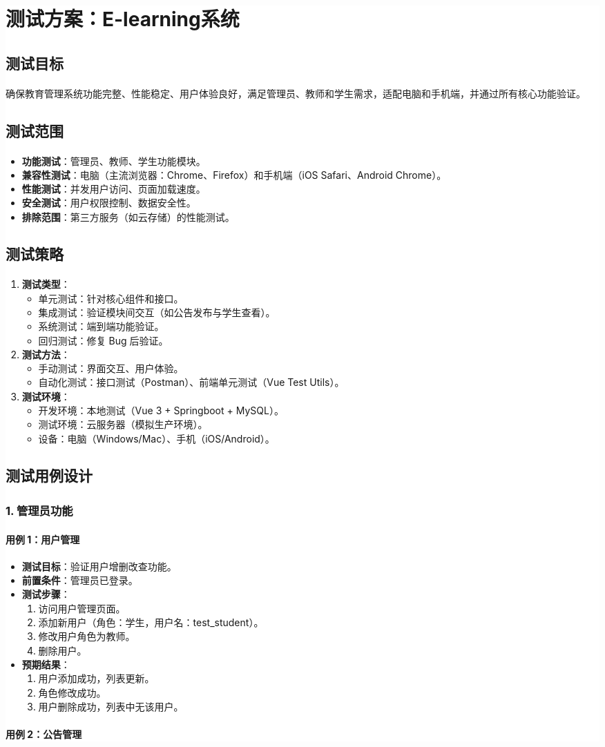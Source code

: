 # 测试方案：E-learning系统

## 测试目标

确保教育管理系统功能完整、性能稳定、用户体验良好，满足管理员、教师和学生需求，适配电脑和手机端，并通过所有核心功能验证。

## 测试范围

- **功能测试**：管理员、教师、学生功能模块。
- **兼容性测试**：电脑（主流浏览器：Chrome、Firefox）和手机端（iOS Safari、Android Chrome）。
- **性能测试**：并发用户访问、页面加载速度。
- **安全测试**：用户权限控制、数据安全性。
- **排除范围**：第三方服务（如云存储）的性能测试。

## 测试策略

1. **测试类型**：
    - 单元测试：针对核心组件和接口。
    - 集成测试：验证模块间交互（如公告发布与学生查看）。
    - 系统测试：端到端功能验证。
    - 回归测试：修复 Bug 后验证。
2. **测试方法**：
    - 手动测试：界面交互、用户体验。
    - 自动化测试：接口测试（Postman）、前端单元测试（Vue Test Utils）。
3. **测试环境**：
    - 开发环境：本地测试（Vue 3 + Springboot + MySQL）。
    - 测试环境：云服务器（模拟生产环境）。
    - 设备：电脑（Windows/Mac）、手机（iOS/Android）。

## 测试用例设计

### 1. 管理员功能

#### 用例 1：用户管理

- **测试目标**：验证用户增删改查功能。
- **前置条件**：管理员已登录。
- **测试步骤**：
    1. 访问用户管理页面。
    2. 添加新用户（角色：学生，用户名：test_student）。
    3. 修改用户角色为教师。
    4. 删除用户。
- **预期结果**：
    1. 用户添加成功，列表更新。
    2. 角色修改成功。
    3. 用户删除成功，列表中无该用户。

#### 用例 2：公告管理
